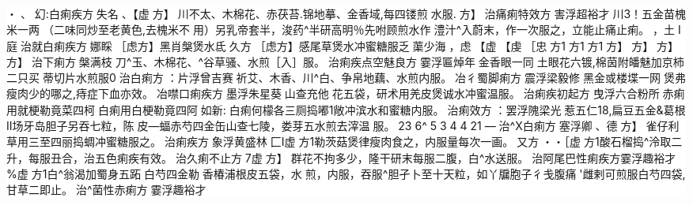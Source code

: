 ・ 、
幻:白痢疾方	失名
、【虚 方】 川不太、木棉花、赤茯苔.锦地摹、金香域,每四镂煎 水服.
方】
治痛痢特效方	害浮超裕才
川3！五金苗槐米一两 （二味同炒至老黄色,去槐米不 用）另乳帝套半，浚药^半研高明％先咐顾煎水作 澧汁^入蔚末，作一次服之，立能止痛止痢。
，土 I庭
治就白痢疾方	娜睬
［虑方】黑肖槃煲水氐
久方
［虑方】感尾草煲水冲蜜糖服乏
蕖少海
，虑
【虚
【虔
［忠
方1
方1
方1
方】
方】
方】
方】
治下痢方	槃满枝
刀^玉、木棉花、^谷草骚、水煎［入］服。
治痢疾点空魅良方	霎浮匾焯年
金香眼一同 土眼花六镀,棉茵附皤魅加京柿二只买 蒂切片水煎服0
治白痢方	：片浮曾吉赛
祈艾、木香、川^白、争帛地藕、水煎内服。
冶彳蜀脚痢方	震浮梁毅修
黑金或楼堞一网 煲弗瘦肉少的哪之,痔症下血亦效。
冶噤口痢疾方 墨浮朱星葵
山查充他 花五袋，研术用羌皮煲诚水冲蜜温服。
治痢疾初起方	曳浮六合粉所
赤痢用就梗勒竟菜四柯 白痢用白梗勒竟四阿 如新: 白痢何檬各三厕捣嘟1敞冲滨水和蜜糖内服。
治痢效方	：罢浮隗梁光
惹五仁18,扁豆五金&葛根II场牙岛胆子另吞七粒，陈 皮―蝠赤芍四金缶山查七陵，娄芽五水煎去滓温 服。
23
6^
5
3
4
4 21 —
治^X白痢方	塞浮卿
、德 方】 雀仔利草用三至四丽捣蜩冲蜜糖服之。
治痢疾方	象浮黄盛林
匚I虚 方1勒茨菇煲律瘦肉食之，内服量每次一画。
又方
・・［虚 方1酸石榴捣^泠取二升，每服丑合，治五色痢疾有效。
治久痢不止方
7虚 方】 群花不拘多少，隆干研末每服二腹，白^水送服。
治阿尾巴性痢疾方霎浮趣裕才
%虚 方1白^翁渴加蜀身五跖 白芍四金勒 香椿浦根皮五袋，水 煎，内服，吞服^胆孑卜至十天粒，如丫牖胞子彳戋腹痛 '雌剌可煎服白芍四袋,甘草二即止。
治^菌性赤痢方
霎浮趣裕才
